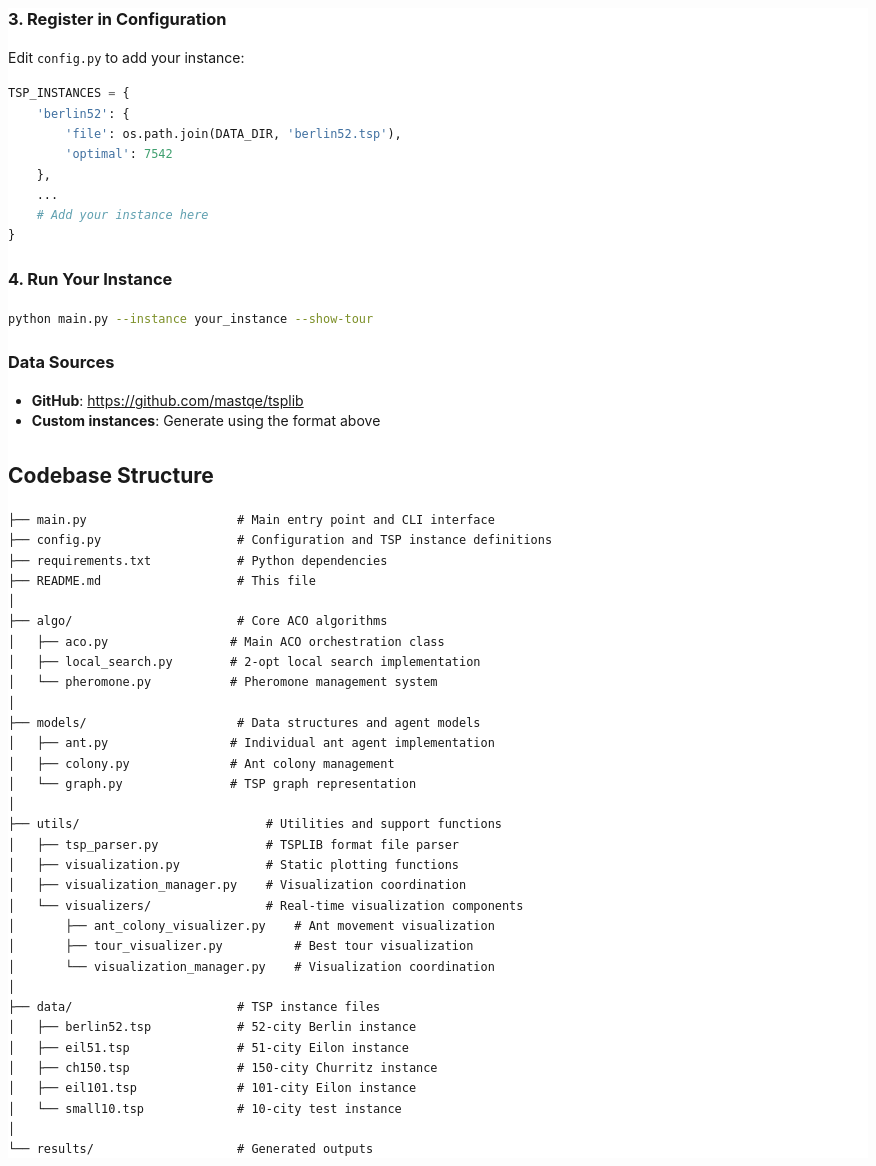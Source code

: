 ### 3. Register in Configuration

Edit `config.py` to add your instance:

```python
TSP_INSTANCES = {
    'berlin52': {
        'file': os.path.join(DATA_DIR, 'berlin52.tsp'),
        'optimal': 7542
    },
    ...
    # Add your instance here
}
```

### 4. Run Your Instance

```bash
python main.py --instance your_instance --show-tour
```

### Data Sources

- **GitHub**: https://github.com/mastqe/tsplib
- **Custom instances**: Generate using the format above

## Codebase Structure

```
├── main.py                     # Main entry point and CLI interface
├── config.py                   # Configuration and TSP instance definitions
├── requirements.txt            # Python dependencies
├── README.md                   # This file
│
├── algo/                       # Core ACO algorithms
│   ├── aco.py                 # Main ACO orchestration class
│   ├── local_search.py        # 2-opt local search implementation
│   └── pheromone.py           # Pheromone management system
│
├── models/                     # Data structures and agent models
│   ├── ant.py                 # Individual ant agent implementation
│   ├── colony.py              # Ant colony management
│   └── graph.py               # TSP graph representation
│
├── utils/                          # Utilities and support functions
│   ├── tsp_parser.py               # TSPLIB format file parser
│   ├── visualization.py            # Static plotting functions
│   ├── visualization_manager.py    # Visualization coordination
│   └── visualizers/                # Real-time visualization components
│       ├── ant_colony_visualizer.py    # Ant movement visualization
│       ├── tour_visualizer.py          # Best tour visualization
│       └── visualization_manager.py    # Visualization coordination
│
├── data/                       # TSP instance files
│   ├── berlin52.tsp            # 52-city Berlin instance
│   ├── eil51.tsp               # 51-city Eilon instance  
│   ├── ch150.tsp               # 150-city Churritz instance
│   ├── eil101.tsp              # 101-city Eilon instance
│   └── small10.tsp             # 10-city test instance
│
└── results/                    # Generated outputs
```
